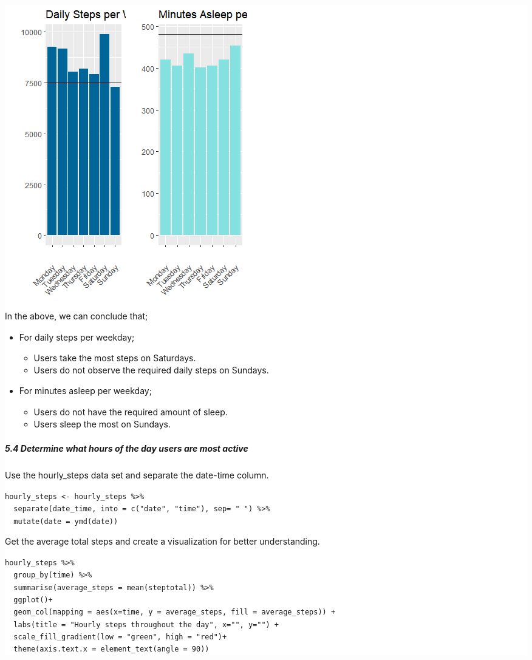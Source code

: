 
![An image](./daily_steps&minutes_asleep.png)



In the above, we can conclude that;

  - For daily steps per weekday;
  
       + Users take the most steps on Saturdays.
       + Users do not observe the required daily steps on Sundays.
  
 
  - For minutes asleep per weekday;
  
       + Users do not have the required amount of sleep.
       + Users sleep the most on Sundays.



##### **5.4   Determine what hours of the day users are most active**
Use the hourly_steps data set and separate the date-time column.

```{r}
hourly_steps <- hourly_steps %>%
  separate(date_time, into = c("date", "time"), sep= " ") %>%
  mutate(date = ymd(date)) 
```

Get the average total steps and create a visualization for better understanding.

```{r}
hourly_steps %>% 
  group_by(time) %>% 
  summarise(average_steps = mean(steptotal)) %>% 
  ggplot()+
  geom_col(mapping = aes(x=time, y = average_steps, fill = average_steps)) + 
  labs(title = "Hourly steps throughout the day", x="", y="") + 
  scale_fill_gradient(low = "green", high = "red")+
  theme(axis.text.x = element_text(angle = 90))
```
